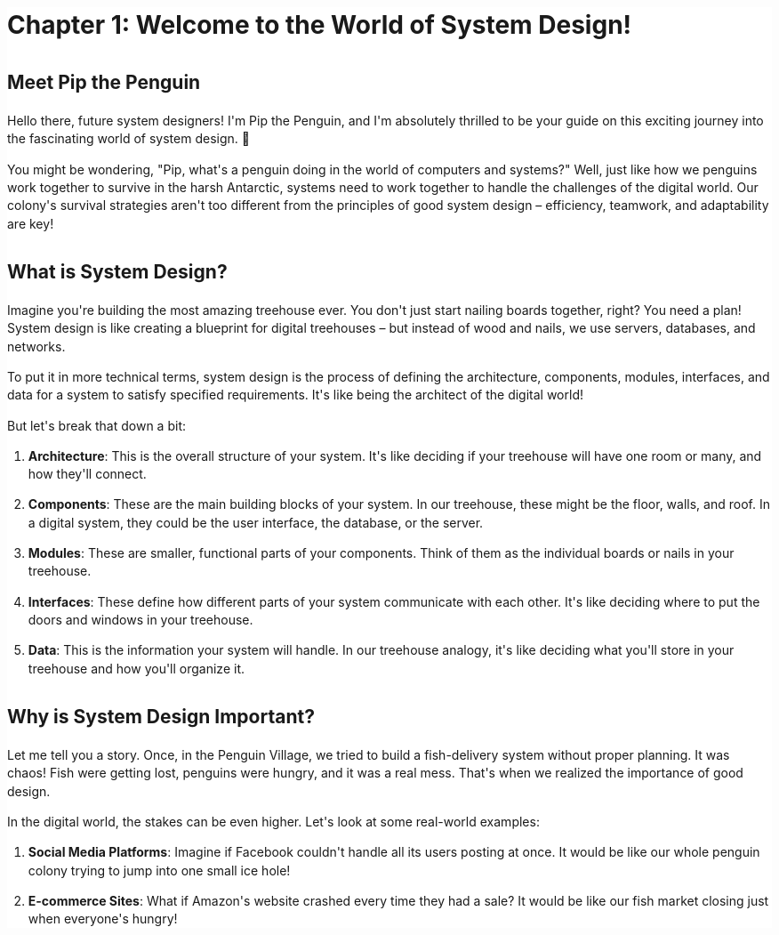 # Chapter 1: Welcome to the World of System Design!

## Meet Pip the Penguin

Hello there, future system designers! I'm Pip the Penguin, and I'm absolutely thrilled to be your guide on this exciting journey into the fascinating world of system design. 🐧

You might be wondering, "Pip, what's a penguin doing in the world of computers and systems?" Well, just like how we penguins work together to survive in the harsh Antarctic, systems need to work together to handle the challenges of the digital world. Our colony's survival strategies aren't too different from the principles of good system design – efficiency, teamwork, and adaptability are key!

## What is System Design?

Imagine you're building the most amazing treehouse ever. You don't just start nailing boards together, right? You need a plan! System design is like creating a blueprint for digital treehouses – but instead of wood and nails, we use servers, databases, and networks.

To put it in more technical terms, system design is the process of defining the architecture, components, modules, interfaces, and data for a system to satisfy specified requirements. It's like being the architect of the digital world!

But let's break that down a bit:

1. **Architecture**: This is the overall structure of your system. It's like deciding if your treehouse will have one room or many, and how they'll connect.

2. **Components**: These are the main building blocks of your system. In our treehouse, these might be the floor, walls, and roof. In a digital system, they could be the user interface, the database, or the server.

3. **Modules**: These are smaller, functional parts of your components. Think of them as the individual boards or nails in your treehouse.

4. **Interfaces**: These define how different parts of your system communicate with each other. It's like deciding where to put the doors and windows in your treehouse.

5. **Data**: This is the information your system will handle. In our treehouse analogy, it's like deciding what you'll store in your treehouse and how you'll organize it.

## Why is System Design Important?

Let me tell you a story. Once, in the Penguin Village, we tried to build a fish-delivery system without proper planning. It was chaos! Fish were getting lost, penguins were hungry, and it was a real mess. That's when we realized the importance of good design.

In the digital world, the stakes can be even higher. Let's look at some real-world examples:

1. **Social Media Platforms**: Imagine if Facebook couldn't handle all its users posting at once. It would be like our whole penguin colony trying to jump into one small ice hole!

2. **E-commerce Sites**: What if Amazon's website crashed every time they had a sale? It would be like our fish market closing just when everyone's hungry!
